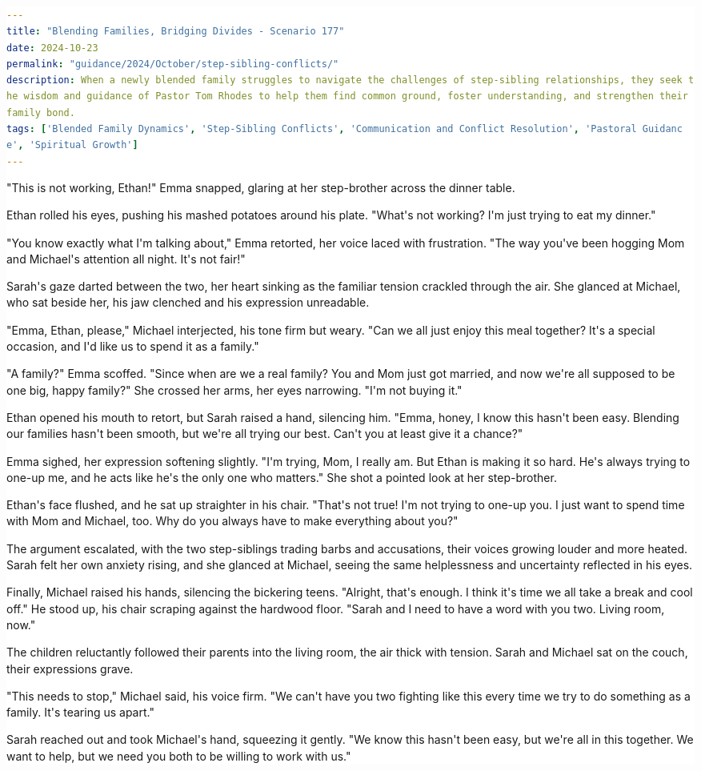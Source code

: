```yaml
---
title: "Blending Families, Bridging Divides - Scenario 177"
date: 2024-10-23
permalink: "guidance/2024/October/step-sibling-conflicts/"
description: When a newly blended family struggles to navigate the challenges of step-sibling relationships, they seek the wisdom and guidance of Pastor Tom Rhodes to help them find common ground, foster understanding, and strengthen their family bond.
tags: ['Blended Family Dynamics', 'Step-Sibling Conflicts', 'Communication and Conflict Resolution', 'Pastoral Guidance', 'Spiritual Growth']
---
```

"This is not working, Ethan!" Emma snapped, glaring at her step-brother across the dinner table.

Ethan rolled his eyes, pushing his mashed potatoes around his plate. "What's not working? I'm just trying to eat my dinner."

"You know exactly what I'm talking about," Emma retorted, her voice laced with frustration. "The way you've been hogging Mom and Michael's attention all night. It's not fair!"

Sarah's gaze darted between the two, her heart sinking as the familiar tension crackled through the air. She glanced at Michael, who sat beside her, his jaw clenched and his expression unreadable.

"Emma, Ethan, please," Michael interjected, his tone firm but weary. "Can we all just enjoy this meal together? It's a special occasion, and I'd like us to spend it as a family."

"A family?" Emma scoffed. "Since when are we a real family? You and Mom just got married, and now we're all supposed to be one big, happy family?" She crossed her arms, her eyes narrowing. "I'm not buying it."

Ethan opened his mouth to retort, but Sarah raised a hand, silencing him. "Emma, honey, I know this hasn't been easy. Blending our families hasn't been smooth, but we're all trying our best. Can't you at least give it a chance?"

Emma sighed, her expression softening slightly. "I'm trying, Mom, I really am. But Ethan is making it so hard. He's always trying to one-up me, and he acts like he's the only one who matters." She shot a pointed look at her step-brother.

Ethan's face flushed, and he sat up straighter in his chair. "That's not true! I'm not trying to one-up you. I just want to spend time with Mom and Michael, too. Why do you always have to make everything about you?"

The argument escalated, with the two step-siblings trading barbs and accusations, their voices growing louder and more heated. Sarah felt her own anxiety rising, and she glanced at Michael, seeing the same helplessness and uncertainty reflected in his eyes.

Finally, Michael raised his hands, silencing the bickering teens. "Alright, that's enough. I think it's time we all take a break and cool off." He stood up, his chair scraping against the hardwood floor. "Sarah and I need to have a word with you two. Living room, now."

The children reluctantly followed their parents into the living room, the air thick with tension. Sarah and Michael sat on the couch, their expressions grave.

"This needs to stop," Michael said, his voice firm. "We can't have you two fighting like this every time we try to do something as a family. It's tearing us apart."

Sarah reached out and took Michael's hand, squeezing it gently. "We know this hasn't been easy, but we're all in this together. We want to help, but we need you both to be willing to work with us."
